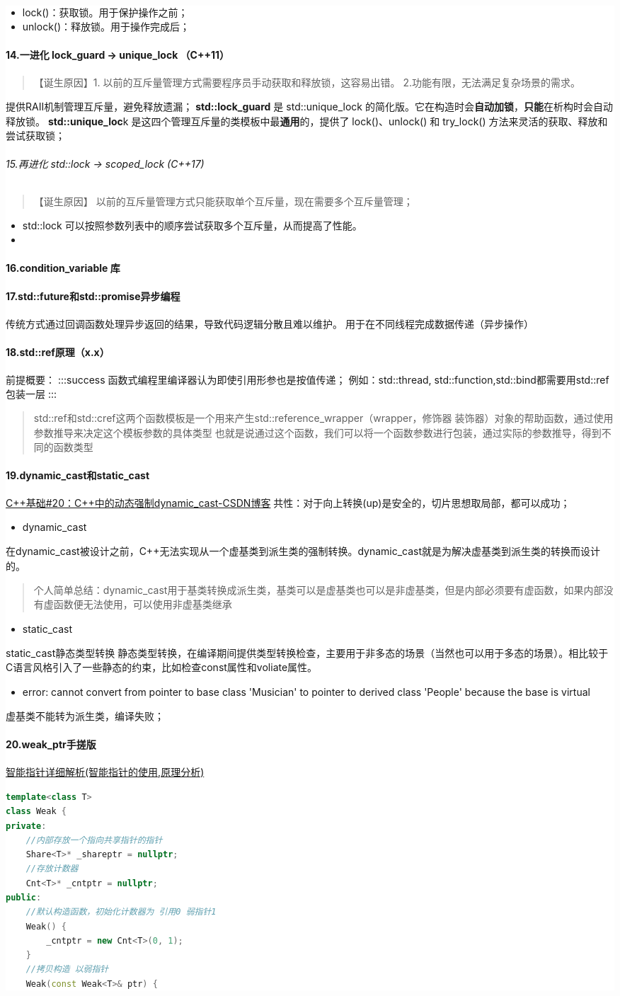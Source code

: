 - lock()：获取锁。用于保护操作之前；
- unlock()：释放锁。用于操作完成后；

#### 14.一进化 lock_guard -> unique_lock （C++11）
> 【诞生原因】1. 以前的互斥量管理方式需要程序员手动获取和释放锁，这容易出错。
> 2.功能有限，无法满足复杂场景的需求。

提供RAII机制管理互斥量，避免释放遗漏；
**std::lock_guard** 是 std::unique_lock 的简化版。它在构造时会**自动加锁**，**只能**在析构时会自动释放锁。
**std::unique_loc**k 是这四个管理互斥量的类模板中最**通用**的，提供了 lock()、unlock() 和 try_lock() 方法来灵活的获取、释放和尝试获取锁；

###### 15.再进化 std::lock -> scoped_lock (C++17)
> 【诞生原因】 以前的互斥量管理方式只能获取单个互斥量，现在需要多个互斥量管理；

- std::lock 可以按照参数列表中的顺序尝试获取多个互斥量，从而提高了性能。
- 

#### 16.condition_variable 库
#### 17.std::future和std::promise异步编程
传统方式通过回调函数处理异步返回的结果，导致代码逻辑分散且难以维护。
用于在不同线程完成数据传递（异步操作）
#### 18.std::ref原理（x.x）
前提概要：
:::success
函数式编程里编译器认为即使引用形参也是按值传递；
例如：std::thread, std::function,std::bind都需要用std::ref包装一层
:::
> std::ref和std::cref这两个函数模板是一个用来产生std::reference_wrapper（wrapper，修饰器 装饰器）对象的帮助函数，通过使用参数推导来决定这个模板参数的具体类型
> 也就是说通过这个函数，我们可以将一个函数参数进行包装，通过实际的参数推导，得到不同的函数类型

#### 19.dynamic_cast和static_cast
[C++基础#20：C++中的动态强制dynamic_cast-CSDN博客](https://blog.csdn.net/liranke/article/details/5145787)
共性：对于向上转换(up)是安全的，切片思想取局部，都可以成功；

- dynamic_cast

在dynamic_cast被设计之前，C++无法实现从一个虚基类到派生类的强制转换。dynamic_cast就是为解决虚基类到派生类的转换而设计的。
> 个人简单总结：dynamic_cast用于基类转换成派生类，基类可以是虚基类也可以是非虚基类，但是内部必须要有虚函数，如果内部没有虚函数便无法使用，可以使用非虚基类继承

- static_cast

static_cast静态类型转换
静态类型转换，在编译期间提供类型转换检查，主要用于非多态的场景（当然也可以用于多态的场景）。相比较于C语言风格引入了一些静态的约束，比如检查const属性和voliate属性。

   - error: cannot convert from pointer to base class 'Musician' to pointer to derived class 'People' because the base is virtual

虚基类不能转为派生类，编译失败；

#### 20.weak_ptr手搓版
[智能指针详细解析(智能指针的使用,原理分析)](https://zhuanlan.zhihu.com/p/642134340)
```cpp
template<class T>
class Weak {
private:
    //内部存放一个指向共享指针的指针
    Share<T>* _shareptr = nullptr;
    //存放计数器
    Cnt<T>* _cntptr = nullptr;
public:
    //默认构造函数，初始化计数器为 引用0 弱指针1
    Weak() {
        _cntptr = new Cnt<T>(0, 1);
    }
    //拷贝构造 以弱指针
    Weak(const Weak<T>& ptr) {
```